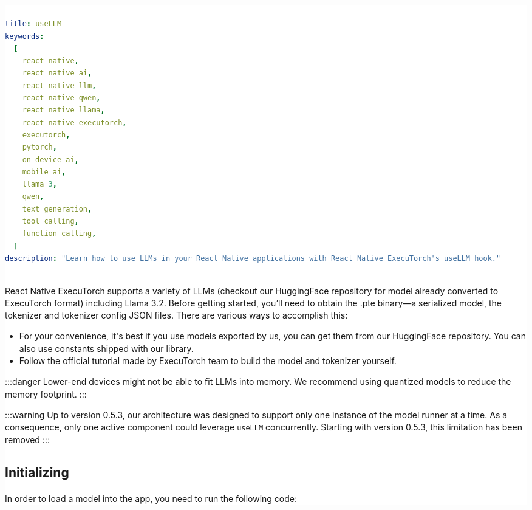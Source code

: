 ```yaml
---
title: useLLM
keywords:
  [
    react native,
    react native ai,
    react native llm,
    react native qwen,
    react native llama,
    react native executorch,
    executorch,
    pytorch,
    on-device ai,
    mobile ai,
    llama 3,
    qwen,
    text generation,
    tool calling,
    function calling,
  ]
description: "Learn how to use LLMs in your React Native applications with React Native ExecuTorch's useLLM hook."
---
```


React Native ExecuTorch supports a variety of LLMs (checkout our [HuggingFace repository](https://huggingface.co/software-mansion) for model already converted to ExecuTorch format) including Llama 3.2. Before getting started, you’ll need to obtain the .pte binary—a serialized model, the tokenizer and tokenizer config JSON files. There are various ways to accomplish this:

- For your convenience, it's best if you use models exported by us, you can get them from our [HuggingFace repository](https://huggingface.co/software-mansion). You can also use [constants](https://github.com/software-mansion/react-native-executorch/blob/main/packages/react-native-executorch/src/constants/modelUrls.ts) shipped with our library.
- Follow the official [tutorial](https://github.com/pytorch/executorch/blob/release/0.7/examples/demo-apps/android/LlamaDemo/docs/delegates/xnnpack_README.md) made by ExecuTorch team to build the model and tokenizer yourself.

:::danger
Lower-end devices might not be able to fit LLMs into memory. We recommend using quantized models to reduce the memory footprint.
:::

:::warning
Up to version 0.5.3, our architecture was designed to support only one instance of the model runner at a time. As a consequence, only one active component could leverage `useLLM` concurrently. Starting with version 0.5.3, this limitation has been removed
:::

## Initializing

In order to load a model into the app, you need to run the following code:
